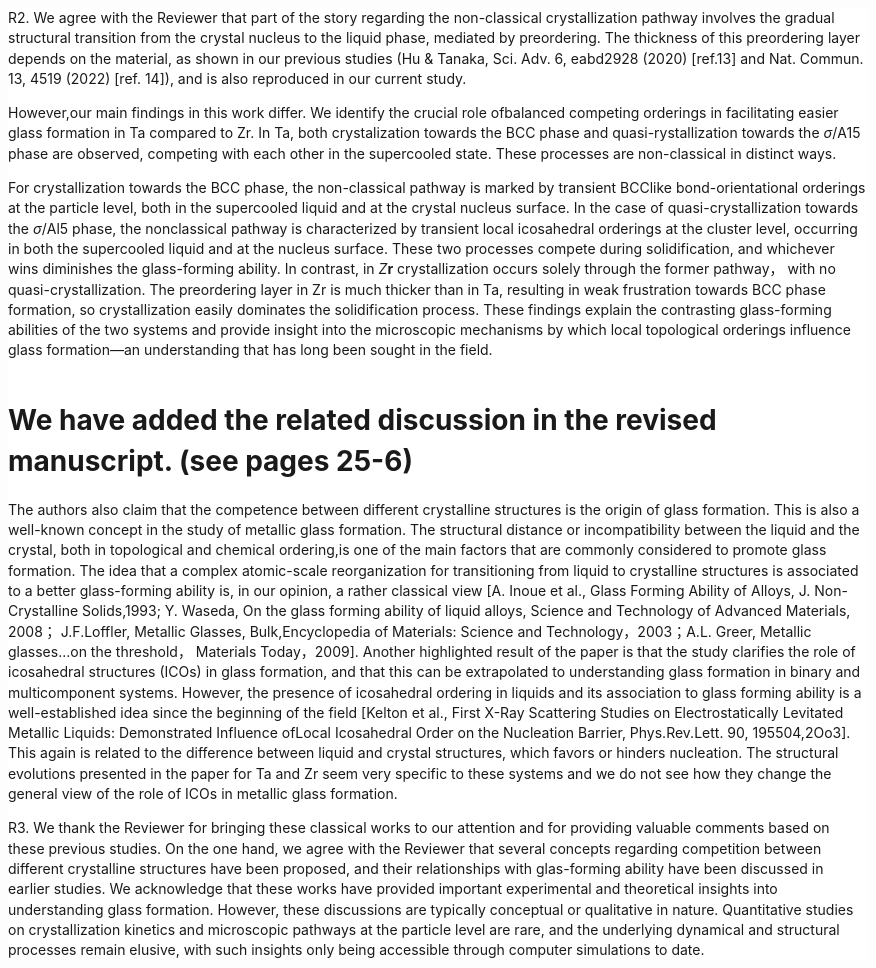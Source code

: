 R2. We agree with the Reviewer that part of the story regarding the non-classical crystallization pathway involves the gradual structural transition from the crystal nucleus to the liquid phase, mediated by preordering. The thickness of this preordering layer depends on the material, as shown in our previous studies (Hu & Tanaka, Sci. Adv. 6, eabd2928 (2020) [ref.13] and Nat. Commun. 13, 4519 (2022) [ref. 14]), and is also reproduced in our current study.

However,our main findings in this work differ. We identify the crucial role ofbalanced competing orderings in facilitating easier glass formation in Ta compared to Zr. In Ta, both crystalization towards the BCC phase and quasi-rystallization towards the $\sigma / \mathrm { A } 1 5$ phase are observed, competing with each other in the supercooled state. These processes are non-classical in distinct ways.

For crystallization towards the BCC phase, the non-classical pathway is marked by transient BCClike bond-orientational orderings at the particle level, both in the supercooled liquid and at the crystal nucleus surface. In the case of quasi-crystallization towards the $\sigma / \mathrm { A l } 5$ phase, the nonclassical pathway is characterized by transient local icosahedral orderings at the cluster level, occurring in both the supercooled liquid and at the nucleus surface. These two processes compete during solidification, and whichever wins diminishes the glass-forming ability. In contrast, in $Z \mathbf { r }$ crystallization occurs solely through the former pathway， with no quasi-crystallization. The preordering layer in Zr is much thicker than in Ta, resulting in weak frustration towards BCC phase formation, so crystallization easily dominates the solidification process. These findings explain the contrasting glass-forming abilities of the two systems and provide insight into the microscopic mechanisms by which local topological orderings influence glass formation—an understanding that has long been sought in the field.

# We have added the related discussion in the revised manuscript. (see pages 25-6)

The authors also claim that the competence between different crystalline structures is the origin of glass formation. This is also a well-known concept in the study of metallic glass formation. The structural distance or incompatibility between the liquid and the crystal, both in topological and chemical ordering,is one of the main factors that are commonly considered to promote glass formation. The idea that a complex atomic-scale reorganization for transitioning from liquid to crystalline structures is associated to a better glass-forming ability is, in our opinion, a rather classical view [A. Inoue et al., Glass Forming Ability of Alloys, J. Non-Crystalline Solids,1993; Y. Waseda, On the glass forming ability of liquid alloys, Science and Technology of Advanced Materials, 2008； J.F.Loffler, Metallic Glasses, Bulk,Encyclopedia of Materials: Science and Technology，2003；A.L. Greer, Metallic glasses...on the threshold， Materials Today，2009]. Another highlighted result of the paper is that the study clarifies the role of icosahedral structures (ICOs) in glass formation, and that this can be extrapolated to understanding glass formation in binary and multicomponent systems. However, the presence of icosahedral ordering in liquids and its association to glass forming ability is a well-established idea since the beginning of the field [Kelton et al., First X-Ray Scattering Studies on Electrostatically Levitated Metallic Liquids: Demonstrated Influence ofLocal Icosahedral Order on the Nucleation Barrier, Phys.Rev.Lett. 90, 195504,2Oo3]. This again is related to the difference between liquid and crystal structures, which favors or hinders nucleation. The structural evolutions presented in the paper for Ta and Zr seem very specific to these systems and we do not see how they change the general view of the role of ICOs in metallic glass formation.

R3. We thank the Reviewer for bringing these classical works to our attention and for providing valuable comments based on these previous studies. On the one hand, we agree with the Reviewer that several concepts regarding competition between different crystalline structures have been proposed, and their relationships with glas-forming ability have been discussed in earlier studies. We acknowledge that these works have provided important experimental and theoretical insights into understanding glass formation. However, these discussions are typically conceptual or qualitative in nature. Quantitative studies on crystallization kinetics and microscopic pathways at the particle level are rare, and the underlying dynamical and structural processes remain elusive, with such insights only being accessible through computer simulations to date.
